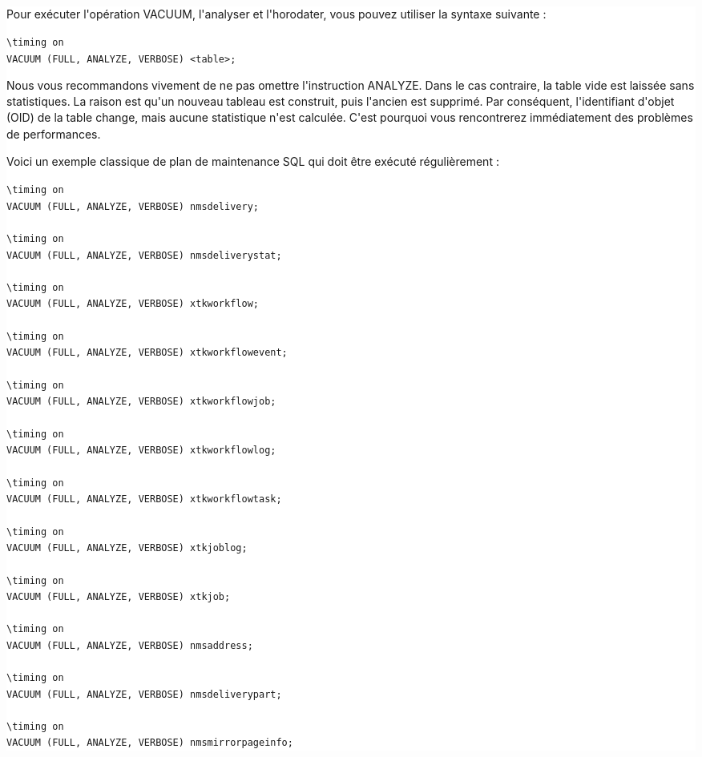 Pour exécuter l&#39;opération VACUUM, l&#39;analyser et l&#39;horodater, vous pouvez utiliser la syntaxe suivante :

```
\timing on
VACUUM (FULL, ANALYZE, VERBOSE) <table>;
```

Nous vous recommandons vivement de ne pas omettre l&#39;instruction ANALYZE. Dans le cas contraire, la table vide est laissée sans statistiques. La raison est qu&#39;un nouveau tableau est construit, puis l&#39;ancien est supprimé. Par conséquent, l&#39;identifiant d&#39;objet (OID) de la table change, mais aucune statistique n&#39;est calculée. C&#39;est pourquoi vous rencontrerez immédiatement des problèmes de performances.

Voici un exemple classique de plan de maintenance SQL qui doit être exécuté régulièrement :

```
\timing on
VACUUM (FULL, ANALYZE, VERBOSE) nmsdelivery;

\timing on
VACUUM (FULL, ANALYZE, VERBOSE) nmsdeliverystat;

\timing on
VACUUM (FULL, ANALYZE, VERBOSE) xtkworkflow;

\timing on
VACUUM (FULL, ANALYZE, VERBOSE) xtkworkflowevent;

\timing on
VACUUM (FULL, ANALYZE, VERBOSE) xtkworkflowjob;

\timing on
VACUUM (FULL, ANALYZE, VERBOSE) xtkworkflowlog;

\timing on
VACUUM (FULL, ANALYZE, VERBOSE) xtkworkflowtask;

\timing on
VACUUM (FULL, ANALYZE, VERBOSE) xtkjoblog;

\timing on
VACUUM (FULL, ANALYZE, VERBOSE) xtkjob;

\timing on
VACUUM (FULL, ANALYZE, VERBOSE) nmsaddress;

\timing on
VACUUM (FULL, ANALYZE, VERBOSE) nmsdeliverypart;

\timing on
VACUUM (FULL, ANALYZE, VERBOSE) nmsmirrorpageinfo;
```
